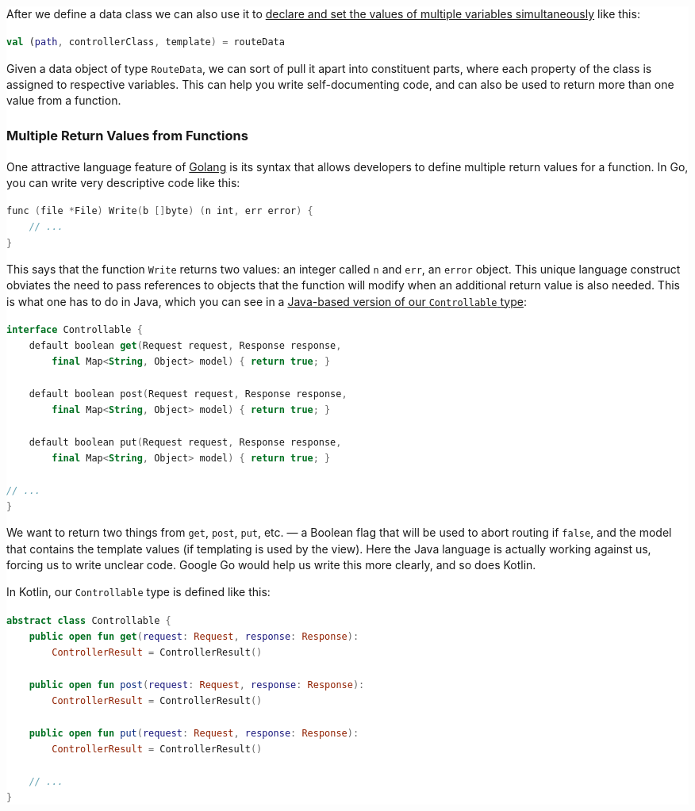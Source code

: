 After we define a data class we can also use it to [declare and set the values of multiple variables simultaneously](http://kotlinlang.org/docs/reference/data-classes.html#data-classes-and-multi-declarations) like this:

```kotlin
val (path, controllerClass, template) = routeData
```

Given a data object of type `RouteData`, we can sort of pull it apart into constituent parts, where each property of the class is assigned to respective variables. This can help you write self-documenting code, and can also be used to return more than one value from a function.

### Multiple Return Values from Functions

One attractive language feature of [Golang](http://nordicapis.com/writing-microservices-in-go/) is its syntax that allows developers to define multiple return values for a function. In Go, you can write very descriptive code like this:

```kotlin
func (file *File) Write(b []byte) (n int, err error) {
    // ...
}
```

This says that the function `Write` returns two values: an integer called `n` and `err`, an `error` object. This unique language construct obviates the need to pass references to objects that the function will modify when an additional return value is also needed. This is what one has to do in Java, which you can see in a [Java-based version of our `Controllable` type](https://github.com/travisspencer/stockholm-java-meetup-java-spark-demo/blob/master/src/main/java/java_meetup_spark_demo/Example08/Controllable.java):

```kotlin
interface Controllable {
    default boolean get(Request request, Response response,
        final Map<String, Object> model) { return true; }

    default boolean post(Request request, Response response,
        final Map<String, Object> model) { return true; }

    default boolean put(Request request, Response response,
        final Map<String, Object> model) { return true; }

// ...
}
```

We want to return two things from `get`, `post`, `put`, etc. — a Boolean flag that will be used to abort routing if `false`, and the model that contains the template values (if templating is used by the view). Here the Java language is actually working against us, forcing us to write unclear code. Google Go would help us write this more clearly, and so does Kotlin.

In Kotlin, our `Controllable` type is defined like this:

```kotlin
abstract class Controllable {
    public open fun get(request: Request, response: Response):
        ControllerResult = ControllerResult()

    public open fun post(request: Request, response: Response):
        ControllerResult = ControllerResult()

    public open fun put(request: Request, response: Response):
        ControllerResult = ControllerResult()

    // ...
}
```

